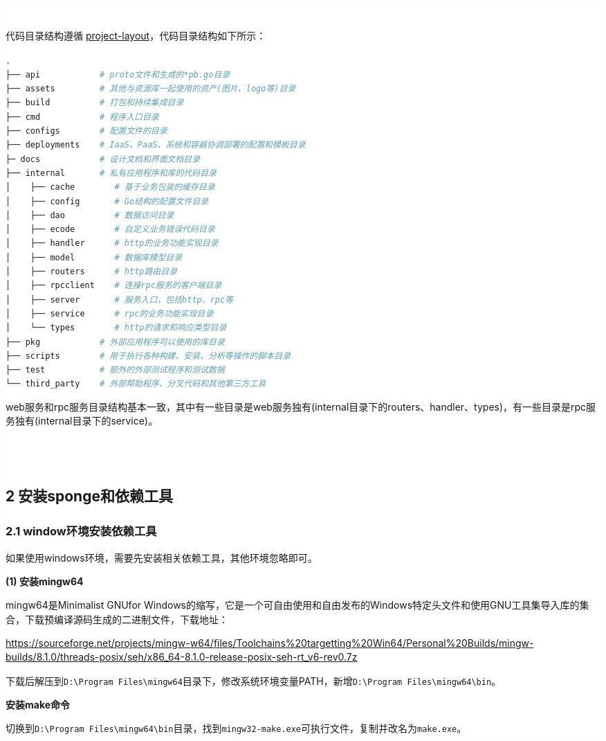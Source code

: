 <br>

代码目录结构遵循 [project-layout](https://github.com/golang-standards/project-layout)，代码目录结构如下所示：

```bash
.
├── api            # proto文件和生成的*pb.go目录
├── assets         # 其他与资源库一起使用的资产(图片、logo等)目录
├── build          # 打包和持续集成目录
├── cmd            # 程序入口目录
├── configs        # 配置文件的目录
├── deployments    # IaaS、PaaS、系统和容器协调部署的配置和模板目录
├─ docs            # 设计文档和界面文档目录
├── internal       # 私有应用程序和库的代码目录
│    ├── cache        # 基于业务包装的缓存目录
│    ├── config       # Go结构的配置文件目录
│    ├── dao          # 数据访问目录
│    ├── ecode        # 自定义业务错误代码目录
│    ├── handler      # http的业务功能实现目录
│    ├── model        # 数据库模型目录
│    ├── routers      # http路由目录
│    ├── rpcclient    # 连接rpc服务的客户端目录
│    ├── server       # 服务入口，包括http、rpc等
│    ├── service      # rpc的业务功能实现目录
│    └── types        # http的请求和响应类型目录
├── pkg            # 外部应用程序可以使用的库目录
├── scripts        # 用于执行各种构建、安装、分析等操作的脚本目录
├── test           # 额外的外部测试程序和测试数据
└── third_party    # 外部帮助程序、分叉代码和其他第三方工具
```

web服务和rpc服务目录结构基本一致，其中有一些目录是web服务独有(internal目录下的routers、handler、types)，有一些目录是rpc服务独有(internal目录下的service)。

<br><br>

## 2 安装sponge和依赖工具

### 2.1 window环境安装依赖工具

如果使用windows环境，需要先安装相关依赖工具，其他环境忽略即可。

**(1) 安装mingw64**

mingw64是Minimalist GNUfor Windows的缩写，它是一个可自由使用和自由发布的Windows特定头文件和使用GNU工具集导入库的集合，下载预编译源码生成的二进制文件，下载地址：

https://sourceforge.net/projects/mingw-w64/files/Toolchains%20targetting%20Win64/Personal%20Builds/mingw-builds/8.1.0/threads-posix/seh/x86_64-8.1.0-release-posix-seh-rt_v6-rev0.7z

下载后解压到`D:\Program Files\mingw64`目录下，修改系统环境变量PATH，新增`D:\Program Files\mingw64\bin`。

**安装make命令**

切换到`D:\Program Files\mingw64\bin`目录，找到`mingw32-make.exe`可执行文件，复制并改名为`make.exe`。
